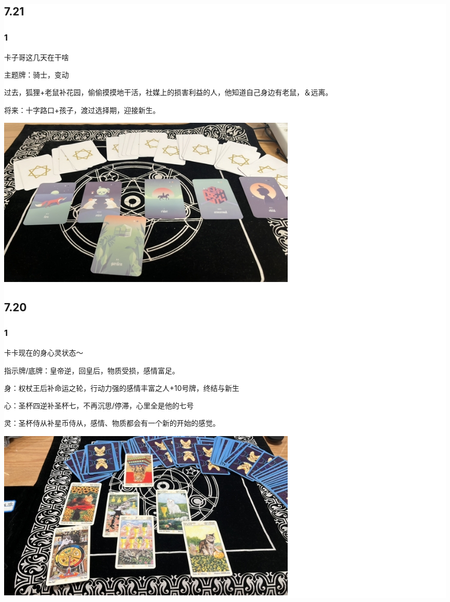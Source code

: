 ## <a name="_toc141088366"></a>**7.21**
### <a name="_toc141088367"></a>**1**
卡子哥这几天在干啥

主题牌：骑士，变动

过去，狐狸+老鼠补花园，偷偷摸摸地干活，社媒上的损害利益的人，他知道自己身边有老鼠，＆远离。

将来：十字路口+孩子，渡过选择期，迎接新生。

![](Aspose.Words.102d945b-5c43-41bd-8fb2-8de215cd7da1.002.jpeg)


## <a name="_toc141088368"></a>**7.20**
### <a name="_toc141088369"></a>**1**
卡卡现在的身心灵状态～

指示牌/底牌：皇帝逆，回皇后，物质受损，感情富足。

身：权杖王后补命运之轮，行动力强的感情丰富之人+10号牌，终结与新生

心：圣杯四逆补圣杯七，不再沉思/停滞，心里全是他的七号

灵：圣杯侍从补星币侍从，感情、物质都会有一个新的开始的感觉。

![](Aspose.Words.102d945b-5c43-41bd-8fb2-8de215cd7da1.003.jpeg)
